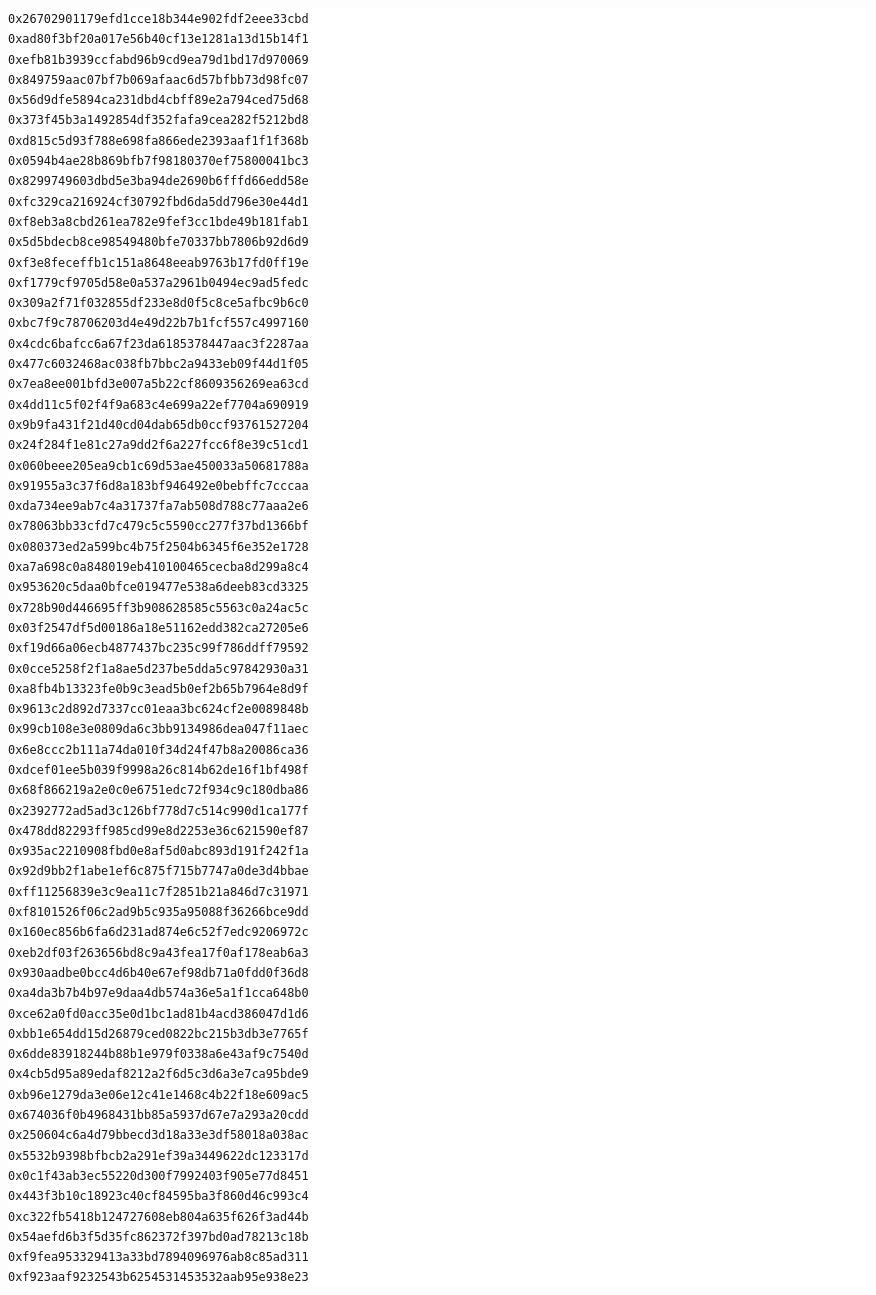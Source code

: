 ```0xf36c1fffb426f019ca542ae47ec0654442a85803
0x26702901179efd1cce18b344e902fdf2eee33cbd
0xad80f3bf20a017e56b40cf13e1281a13d15b14f1
0xefb81b3939ccfabd96b9cd9ea79d1bd17d970069
0x849759aac07bf7b069afaac6d57bfbb73d98fc07
0x56d9dfe5894ca231dbd4cbff89e2a794ced75d68
0x373f45b3a1492854df352fafa9cea282f5212bd8
0xd815c5d93f788e698fa866ede2393aaf1f1f368b
0x0594b4ae28b869bfb7f98180370ef75800041bc3
0x8299749603dbd5e3ba94de2690b6fffd66edd58e
0xfc329ca216924cf30792fbd6da5dd796e30e44d1
0xf8eb3a8cbd261ea782e9fef3cc1bde49b181fab1
0x5d5bdecb8ce98549480bfe70337bb7806b92d6d9
0xf3e8feceffb1c151a8648eeab9763b17fd0ff19e
0xf1779cf9705d58e0a537a2961b0494ec9ad5fedc
0x309a2f71f032855df233e8d0f5c8ce5afbc9b6c0
0xbc7f9c78706203d4e49d22b7b1fcf557c4997160
0x4cdc6bafcc6a67f23da6185378447aac3f2287aa
0x477c6032468ac038fb7bbc2a9433eb09f44d1f05
0x7ea8ee001bfd3e007a5b22cf8609356269ea63cd
0x4dd11c5f02f4f9a683c4e699a22ef7704a690919
0x9b9fa431f21d40cd04dab65db0ccf93761527204
0x24f284f1e81c27a9dd2f6a227fcc6f8e39c51cd1
0x060beee205ea9cb1c69d53ae450033a50681788a
0x91955a3c37f6d8a183bf946492e0bebffc7cccaa
0xda734ee9ab7c4a31737fa7ab508d788c77aaa2e6
0x78063bb33cfd7c479c5c5590cc277f37bd1366bf
0x080373ed2a599bc4b75f2504b6345f6e352e1728
0xa7a698c0a848019eb410100465cecba8d299a8c4
0x953620c5daa0bfce019477e538a6deeb83cd3325
0x728b90d446695ff3b908628585c5563c0a24ac5c
0x03f2547df5d00186a18e51162edd382ca27205e6
0xf19d66a06ecb4877437bc235c99f786ddff79592
0x0cce5258f2f1a8ae5d237be5dda5c97842930a31
0xa8fb4b13323fe0b9c3ead5b0ef2b65b7964e8d9f
0x9613c2d892d7337cc01eaa3bc624cf2e0089848b
0x99cb108e3e0809da6c3bb9134986dea047f11aec
0x6e8ccc2b111a74da010f34d24f47b8a20086ca36
0xdcef01ee5b039f9998a26c814b62de16f1bf498f
0x68f866219a2e0c0e6751edc72f934c9c180dba86
0x2392772ad5ad3c126bf778d7c514c990d1ca177f
0x478dd82293ff985cd99e8d2253e36c621590ef87
0x935ac2210908fbd0e8af5d0abc893d191f242f1a
0x92d9bb2f1abe1ef6c875f715b7747a0de3d4bbae
0xff11256839e3c9ea11c7f2851b21a846d7c31971
0xf8101526f06c2ad9b5c935a95088f36266bce9dd
0x160ec856b6fa6d231ad874e6c52f7edc9206972c
0xeb2df03f263656bd8c9a43fea17f0af178eab6a3
0x930aadbe0bcc4d6b40e67ef98db71a0fdd0f36d8
0xa4da3b7b4b97e9daa4db574a36e5a1f1cca648b0
0xce62a0fd0acc35e0d1bc1ad81b4acd386047d1d6
0xbb1e654dd15d26879ced0822bc215b3db3e7765f
0x6dde83918244b88b1e979f0338a6e43af9c7540d
0x4cb5d95a89edaf8212a2f6d5c3d6a3e7ca95bde9
0xb96e1279da3e06e12c41e1468c4b22f18e609ac5
0x674036f0b4968431bb85a5937d67e7a293a20cdd
0x250604c6a4d79bbecd3d18a33e3df58018a038ac
0x5532b9398bfbcb2a291ef39a3449622dc123317d
0x0c1f43ab3ec55220d300f7992403f905e77d8451
0x443f3b10c18923c40cf84595ba3f860d46c993c4
0xc322fb5418b124727608eb804a635f626f3ad44b
0x54aefd6b3f5d35fc862372f397bd0ad78213c18b
0xf9fea953329413a33bd7894096976ab8c85ad311
0xf923aaf9232543b6254531453532aab95e938e23
```